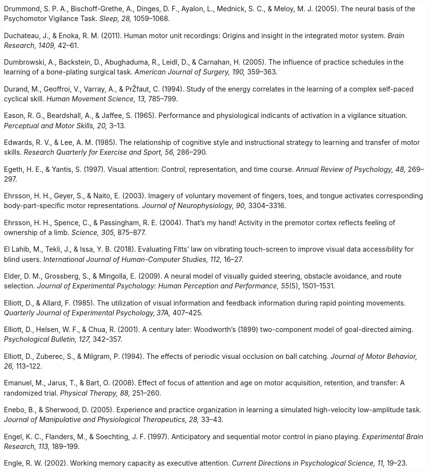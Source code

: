 Drummond, S. P. A., Bischoff-Grethe, A., Dinges, D. F., ­Ayalon, L., Mednick, S. C., & Meloy, M. J. (2005). The neural basis of the Psychomotor Vigilance Task. *Sleep, 28,* 1059–1068.

Duchateau, J., & Enoka, R. M. (2011). Human motor unit recordings: Origins and insight in the integrated motor system. *Brain Research, 1409,* 42–61.

Dumbrowski, A., Backstein, D., Abughaduma, R., Leidl, D., & Carnahan, H. (2005). The influence of practice schedules in the learning of a bone-plating surgical task. *American Journal of Surgery, 190,* 359–363.

Durand, M., Geoffroi, V., Varray, A., & PrŽfaut, C. (1994). Study of the energy correlates in the learning of a complex self-paced cyclical skill. *Human Movement Science, 13,* 785–799.

Eason, R. G., Beardshall, A., & Jaffee, S. (1965). Performance and physiological indicants of activation in a vigilance ­situation. *Perceptual and Motor Skills, 20,* 3–13.

Edwards, R. V., & Lee, A. M. (1985). The relationship of cognitive style and instructional strategy to learning and transfer of motor skills. *Research Quarterly for Exercise and Sport, 56,* 286–290.

Egeth, H. E., & Yantis, S. (1997). Visual attention: Control, representation, and time course. *Annual Review of 
Psychology, 48,* 269–297.

Ehrsson, H. H., Geyer, S., & Naito, E. (2003). Imagery of voluntary movement of fingers, toes, and tongue activates corresponding body-part-specific motor representations. *Journal of Neurophysiology, 90,* 3304–3316.

Ehrsson, H. H., Spence, C., & Passingham, R. E. (2004). That’s my hand! Activity in the premotor cortex reflects feeling of ownership of a limb. *Science, 305,* 875–877.

El Lahib, M., Tekli, J., & Issa, Y. B. (2018). Evaluating Fitts’ law on vibrating touch-screen to improve visual data accessibility for blind users. *International Journal of Human-Computer Studies, 112,* 16–27.

Elder, D. M., Grossberg, S., & Mingolla, E. (2009). A neural model of visually guided steering, obstacle avoidance, and route selection. *Journal of Experimental Psychology: Human Perception and Performance, 55*(5), 1501–1531.

Elliott, D., & Allard, F. (1985). The utilization of visual ­infor­mation and feedback information during rapid pointing movements. *Quarterly Journal of Experimental ­Psychol­ogy, 37A,* 407–425.

Elliott, D., Helsen, W. F., & Chua, R. (2001). A century later: Woodworth’s (1899) two-component model of goal-directed aiming. *Psychological Bulletin, 127,* 342–357.

Elliott, D., Zuberec, S., & Milgram, P. (1994). The effects of periodic visual occlusion on ball catching. *Journal of Motor Behavior, 26,* 113–122.

Emanuel, M., Jarus, T., & Bart, O. (2008). Effect of focus of attention and age on motor acquisition, retention, and transfer: A randomized trial. *Physical Therapy, 88,* 251–260.

Enebo, B., & Sherwood, D. (2005). Experience and practice ­organization in learning a simulated high-velocity low-­amplitude task. *Journal of Manipulative and Physiological Therapeutics, 28,* 33–43.

Engel, K. C., Flanders, M., & Soechting, J. F. (1997). 
Anticipatory and sequential motor control in piano playing. *Experimental Brain Research, 113,* 189–199.

Engle, R. W. (2002). Working memory capacity as executive ­attention. *Current Directions in Psychological Science, 
11,* 19–23.
